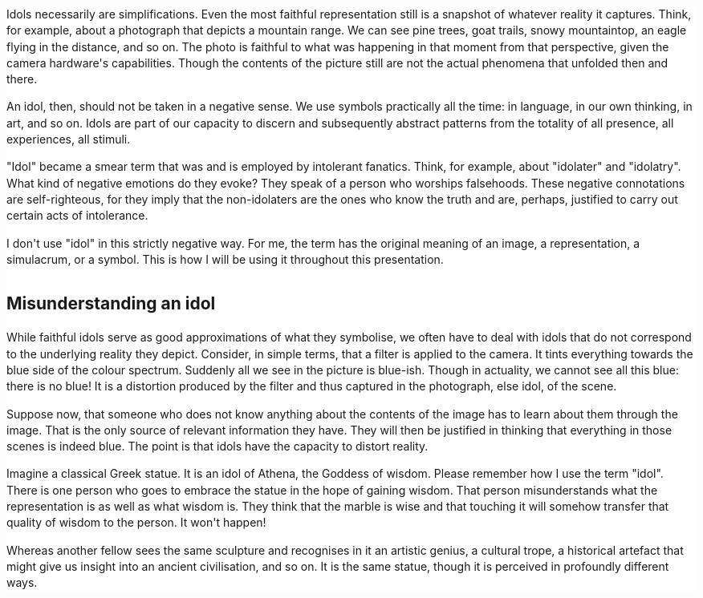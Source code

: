 Idols necessarily are simplifications.  Even the most faithful
representation still is a snapshot of whatever reality it captures.
Think, for example, about a photograph that depicts a mountain range.
We can see pine trees, goat trails, snowy mountaintop, an eagle flying
in the distance, and so on.  The photo is faithful to what was happening
in that moment from that perspective, given the camera hardware's
capabilities.  Though the contents of the picture still are not the
actual phenomena that unfolded then and there.

An idol, then, should not be taken in a negative sense.  We use symbols
practically all the time: in language, in our own thinking, in art, and
so on.  Idols are part of our capacity to discern and subsequently
abstract patterns from the totality of all presence, all experiences,
all stimuli.

"Idol" became a smear term that was and is employed by intolerant
fanatics.  Think, for example, about "idolater" and "idolatry".  What
kind of negative emotions do they evoke?  They speak of a person who
worships falsehoods.  These negative connotations are self-righteous,
for they imply that the non-idolaters are the ones who know the truth
and are, perhaps, justified to carry out certain acts of intolerance.

I don't use "idol" in this strictly negative way.  For me, the term has
the original meaning of an image, a representation, a simulacrum, or a
symbol.  This is how I will be using it throughout this presentation.

## Misunderstanding an idol

While faithful idols serve as good approximations of what they
symbolise, we often have to deal with idols that do not correspond to
the underlying reality they depict.  Consider, in simple terms, that a
filter is applied to the camera.  It tints everything towards the blue
side of the colour spectrum.  Suddenly all we see in the picture is
blue-ish.  Though in actuality, we cannot see all this blue: there is no
blue!  It is a distortion produced by the filter and thus captured in
the photograph, else idol, of the scene.

Suppose now, that someone who does not know anything about the contents
of the image has to learn about them through the image.  That is the
only source of relevant information they have.  They will then be
justified in thinking that everything in those scenes is indeed blue.
The point is that idols have the capacity to distort reality.

Imagine a classical Greek statue.  It is an idol of Athena, the Goddess
of wisdom.  Please remember how I use the term "idol".  There is one
person who goes to embrace the statue in the hope of gaining wisdom.
That person misunderstands what the representation is as well as what
wisdom is.  They think that the marble is wise and that touching it will
somehow transfer that quality of wisdom to the person.  It won't happen!

Whereas another fellow sees the same sculpture and recognises in it an
artistic genius, a cultural trope, a historical artefact that might give
us insight into an ancient civilisation, and so on.  It is the same
statue, though it is perceived in profoundly different ways.
